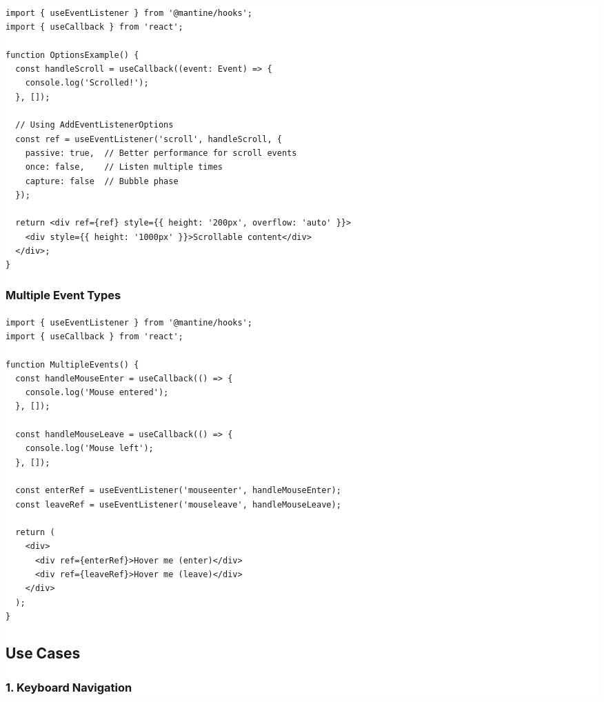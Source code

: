 ```tsx
import { useEventListener } from '@mantine/hooks';
import { useCallback } from 'react';

function OptionsExample() {
  const handleScroll = useCallback((event: Event) => {
    console.log('Scrolled!');
  }, []);

  // Using AddEventListenerOptions
  const ref = useEventListener('scroll', handleScroll, {
    passive: true,  // Better performance for scroll events
    once: false,    // Listen multiple times
    capture: false  // Bubble phase
  });

  return <div ref={ref} style={{ height: '200px', overflow: 'auto' }}>
    <div style={{ height: '1000px' }}>Scrollable content</div>
  </div>;
}
```

### Multiple Event Types

```tsx
import { useEventListener } from '@mantine/hooks';
import { useCallback } from 'react';

function MultipleEvents() {
  const handleMouseEnter = useCallback(() => {
    console.log('Mouse entered');
  }, []);

  const handleMouseLeave = useCallback(() => {
    console.log('Mouse left');
  }, []);

  const enterRef = useEventListener('mouseenter', handleMouseEnter);
  const leaveRef = useEventListener('mouseleave', handleMouseLeave);

  return (
    <div>
      <div ref={enterRef}>Hover me (enter)</div>
      <div ref={leaveRef}>Hover me (leave)</div>
    </div>
  );
}
```

## Use Cases

### 1. **Keyboard Navigation**
